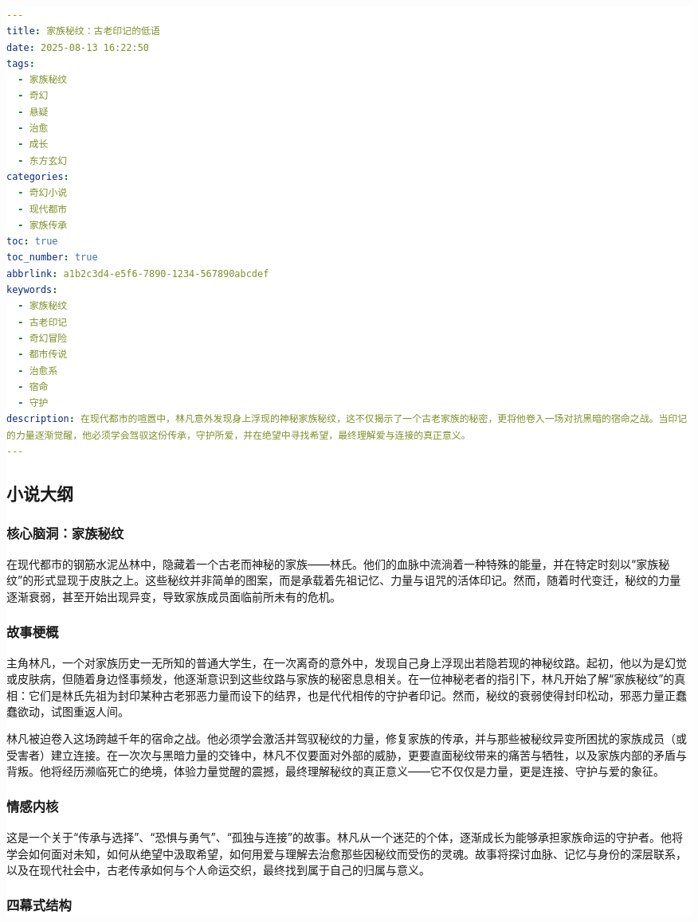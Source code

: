 ```yaml
---
title: 家族秘纹：古老印记的低语
date: 2025-08-13 16:22:50
tags:
  - 家族秘纹
  - 奇幻
  - 悬疑
  - 治愈
  - 成长
  - 东方玄幻
categories:
  - 奇幻小说
  - 现代都市
  - 家族传承
toc: true
toc_number: true
abbrlink: a1b2c3d4-e5f6-7890-1234-567890abcdef
keywords:
  - 家族秘纹
  - 古老印记
  - 奇幻冒险
  - 都市传说
  - 治愈系
  - 宿命
  - 守护
description: 在现代都市的喧嚣中，林凡意外发现身上浮现的神秘家族秘纹，这不仅揭示了一个古老家族的秘密，更将他卷入一场对抗黑暗的宿命之战。当印记的力量逐渐觉醒，他必须学会驾驭这份传承，守护所爱，并在绝望中寻找希望，最终理解爱与连接的真正意义。
---
```


## 小说大纲

### 核心脑洞：家族秘纹

在现代都市的钢筋水泥丛林中，隐藏着一个古老而神秘的家族——林氏。他们的血脉中流淌着一种特殊的能量，并在特定时刻以“家族秘纹”的形式显现于皮肤之上。这些秘纹并非简单的图案，而是承载着先祖记忆、力量与诅咒的活体印记。然而，随着时代变迁，秘纹的力量逐渐衰弱，甚至开始出现异变，导致家族成员面临前所未有的危机。

### 故事梗概

主角林凡，一个对家族历史一无所知的普通大学生，在一次离奇的意外中，发现自己身上浮现出若隐若现的神秘纹路。起初，他以为是幻觉或皮肤病，但随着身边怪事频发，他逐渐意识到这些纹路与家族的秘密息息相关。在一位神秘老者的指引下，林凡开始了解“家族秘纹”的真相：它们是林氏先祖为封印某种古老邪恶力量而设下的结界，也是代代相传的守护者印记。然而，秘纹的衰弱使得封印松动，邪恶力量正蠢蠢欲动，试图重返人间。

林凡被迫卷入这场跨越千年的宿命之战。他必须学会激活并驾驭秘纹的力量，修复家族的传承，并与那些被秘纹异变所困扰的家族成员（或受害者）建立连接。在一次次与黑暗力量的交锋中，林凡不仅要面对外部的威胁，更要直面秘纹带来的痛苦与牺牲，以及家族内部的矛盾与背叛。他将经历濒临死亡的绝境，体验力量觉醒的震撼，最终理解秘纹的真正意义——它不仅仅是力量，更是连接、守护与爱的象征。

### 情感内核

这是一个关于“传承与选择”、“恐惧与勇气”、“孤独与连接”的故事。林凡从一个迷茫的个体，逐渐成长为能够承担家族命运的守护者。他将学会如何面对未知，如何从绝望中汲取希望，如何用爱与理解去治愈那些因秘纹而受伤的灵魂。故事将探讨血脉、记忆与身份的深层联系，以及在现代社会中，古老传承如何与个人命运交织，最终找到属于自己的归属与意义。

### 四幕式结构
